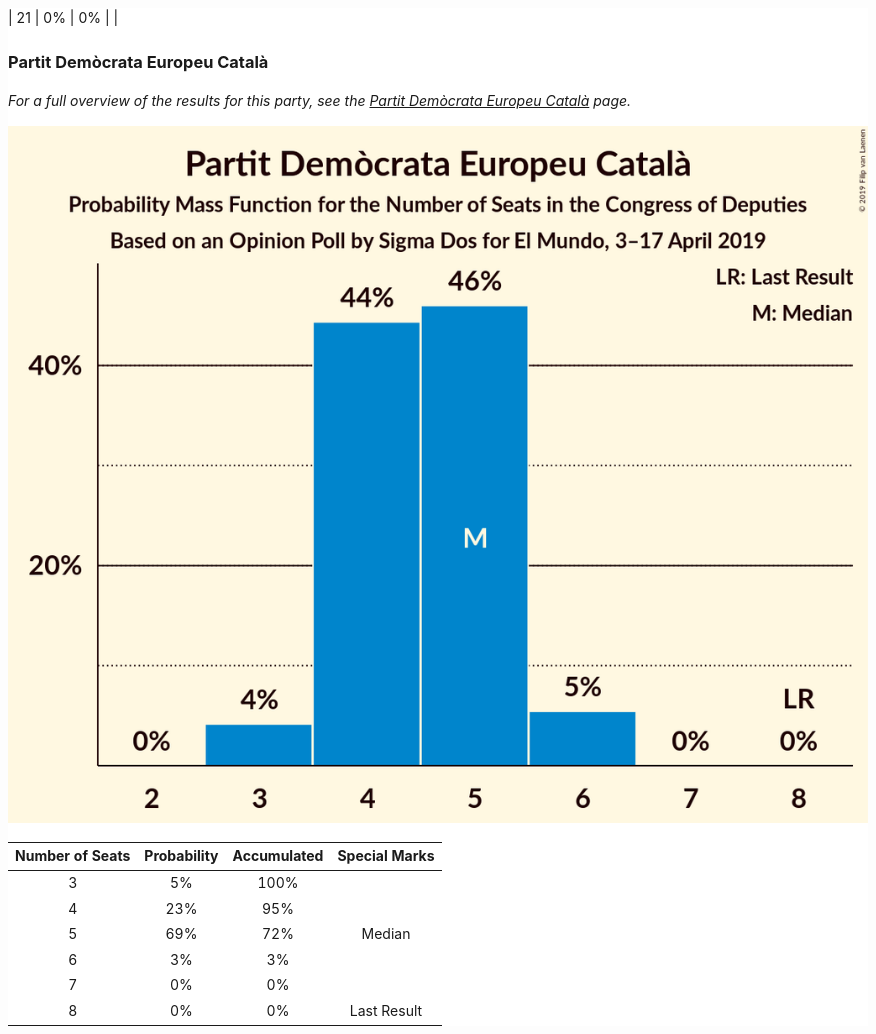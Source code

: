 | 21 | 0% | 0% |  |

### Partit Demòcrata Europeu Català

*For a full overview of the results for this party, see the [Partit Demòcrata Europeu Català](party-partitdemòcrataeuropeucatalà.html) page.*

![Graph with seats probability mass function not yet produced](2019-04-17-SigmaDos-seats-pmf-partitdemòcrataeuropeucatalà.png "Seats Probability Mass Function")

| Number of Seats | Probability | Accumulated | Special Marks |
|:---------------:|:-----------:|:-----------:|:-------------:|
| 3 | 5% | 100% |  |
| 4 | 23% | 95% |  |
| 5 | 69% | 72% | Median |
| 6 | 3% | 3% |  |
| 7 | 0% | 0% |  |
| 8 | 0% | 0% | Last Result |
